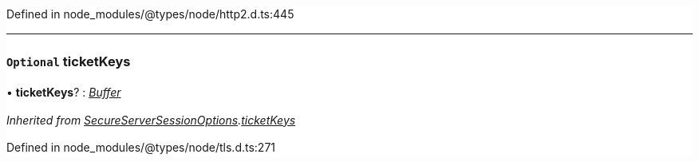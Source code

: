 Defined in node_modules/@types/node/http2.d.ts:445

___

### `Optional` ticketKeys

• **ticketKeys**? : *[Buffer](../classes/buffer.md)*

*Inherited from [SecureServerSessionOptions](_http2_.secureserversessionoptions.md).[ticketKeys](_http2_.secureserversessionoptions.md#optional-ticketkeys)*

Defined in node_modules/@types/node/tls.d.ts:271
